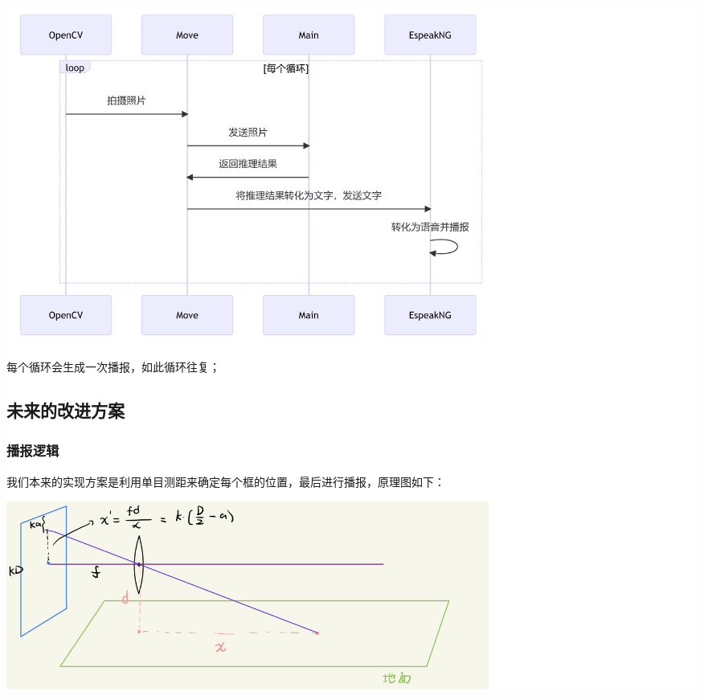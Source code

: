 <img src="flow_chart.png" alt="Description" width="600"/>

每个循环会生成一次播报，如此循环往复；

## 未来的改进方案

### 播报逻辑

我们本来的实现方案是利用单目测距来确定每个框的位置，最后进行播报，原理图如下：

<img src="distance1.jpg" alt="Description" width="600"/>

